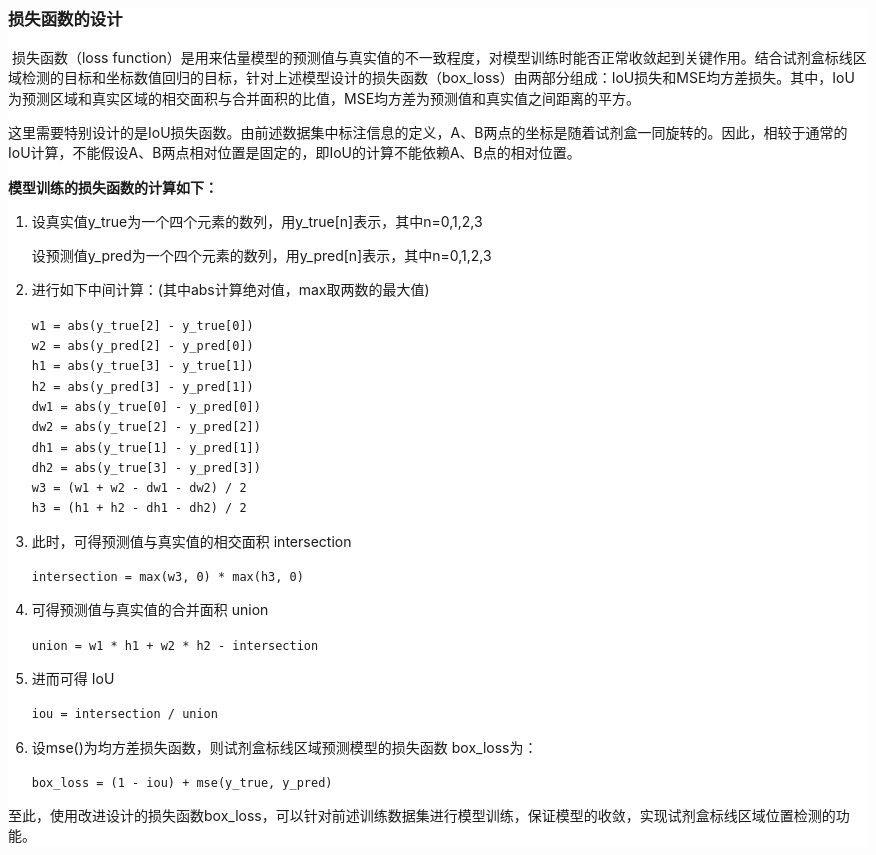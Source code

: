 

### 损失函数的设计

​		损失函数（loss function）是用来估量模型的预测值与真实值的不一致程度，对模型训练时能否正常收敛起到关键作用。结合试剂盒标线区域检测的目标和坐标数值回归的目标，针对上述模型设计的损失函数（box_loss）由两部分组成：IoU损失和MSE均方差损失。其中，IoU为预测区域和真实区域的相交面积与合并面积的比值，MSE均方差为预测值和真实值之间距离的平方。

​		这里需要特别设计的是IoU损失函数。由前述数据集中标注信息的定义，A、B两点的坐标是随着试剂盒一同旋转的。因此，相较于通常的IoU计算，不能假设A、B两点相对位置是固定的，即IoU的计算不能依赖A、B点的相对位置。



**模型训练的损失函数的计算如下：**

1. 设真实值y_true为一个四个元素的数列，用y_true[n]表示，其中n=0,1,2,3

   设预测值y_pred为一个四个元素的数列，用y_pred[n]表示，其中n=0,1,2,3

2. 进行如下中间计算：(其中abs计算绝对值，max取两数的最大值)
    ```
    w1 = abs(y_true[2] - y_true[0])
    w2 = abs(y_pred[2] - y_pred[0])
    h1 = abs(y_true[3] - y_true[1])
    h2 = abs(y_pred[3] - y_pred[1])
    dw1 = abs(y_true[0] - y_pred[0])
    dw2 = abs(y_true[2] - y_pred[2])
    dh1 = abs(y_true[1] - y_pred[1])
    dh2 = abs(y_true[3] - y_pred[3])
    w3 = (w1 + w2 - dw1 - dw2) / 2
    h3 = (h1 + h2 - dh1 - dh2) / 2
    ```
    
3. 此时，可得预测值与真实值的相交面积 intersection

    ```
    intersection = max(w3, 0) * max(h3, 0)
    ```

4. 可得预测值与真实值的合并面积 union

    ```
    union = w1 * h1 + w2 * h2 - intersection
    ```

5. 进而可得 IoU

    ```
    iou = intersection / union
    ```

6. 设mse()为均方差损失函数，则试剂盒标线区域预测模型的损失函数 box_loss为：

    ```
    box_loss = (1 - iou) + mse(y_true, y_pred)
    ```



​		至此，使用改进设计的损失函数box_loss，可以针对前述训练数据集进行模型训练，保证模型的收敛，实现试剂盒标线区域位置检测的功能。
